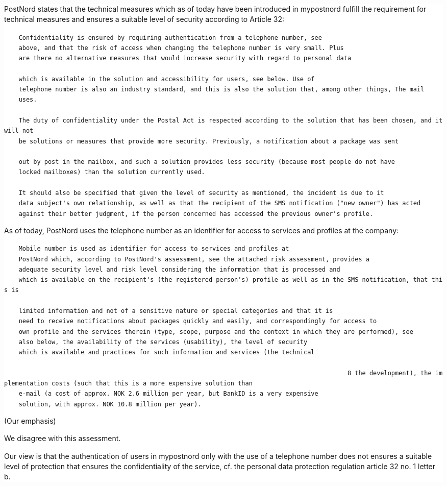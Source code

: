 PostNord states that the technical measures which as of today have been introduced in mypostnord fulfill
the requirement for technical measures and ensures a suitable level of security according to Article 32:

        Confidentiality is ensured by requiring authentication from a telephone number, see
        above, and that the risk of access when changing the telephone number is very small. Plus
        are there no alternative measures that would increase security with regard to personal data

        which is available in the solution and accessibility for users, see below. Use of
        telephone number is also an industry standard, and this is also the solution that, among other things, The mail
        uses.

        The duty of confidentiality under the Postal Act is respected according to the solution that has been chosen, and it will not
        be solutions or measures that provide more security. Previously, a notification about a package was sent

        out by post in the mailbox, and such a solution provides less security (because most people do not have
        locked mailboxes) than the solution currently used.

        It should also be specified that given the level of security as mentioned, the incident is due to it
        data subject's own relationship, as well as that the recipient of the SMS notification ("new owner") has acted
        against their better judgment, if the person concerned has accessed the previous owner's profile.

As of today, PostNord uses the telephone number as an identifier for access to services and profiles
at the company:

        Mobile number is used as identifier for access to services and profiles at
        PostNord which, according to PostNord's assessment, see the attached risk assessment, provides a
        adequate security level and risk level considering the information that is processed and
        which is available on the recipient's (the registered person's) profile as well as in the SMS notification, that this is

        limited information and not of a sensitive nature or special categories and that it is
        need to receive notifications about packages quickly and easily, and correspondingly for access to
        own profile and the services therein (type, scope, purpose and the context in which they are performed), see
        also below, the availability of the services (usability), the level of security
        which is available and practices for such information and services (the technical

                                                                                                  8 the development), the implementation costs (such that this is a more expensive solution than
        e-mail (a cost of approx. NOK 2.6 million per year, but BankID is a very expensive
        solution, with approx. NOK 10.8 million per year).

(Our emphasis)

We disagree with this assessment.

Our view is that the authentication of users in mypostnord only with the use of a telephone number does not
ensures a suitable level of protection that ensures the confidentiality of the service, cf.
the personal data protection regulation article 32 no. 1 letter b.
